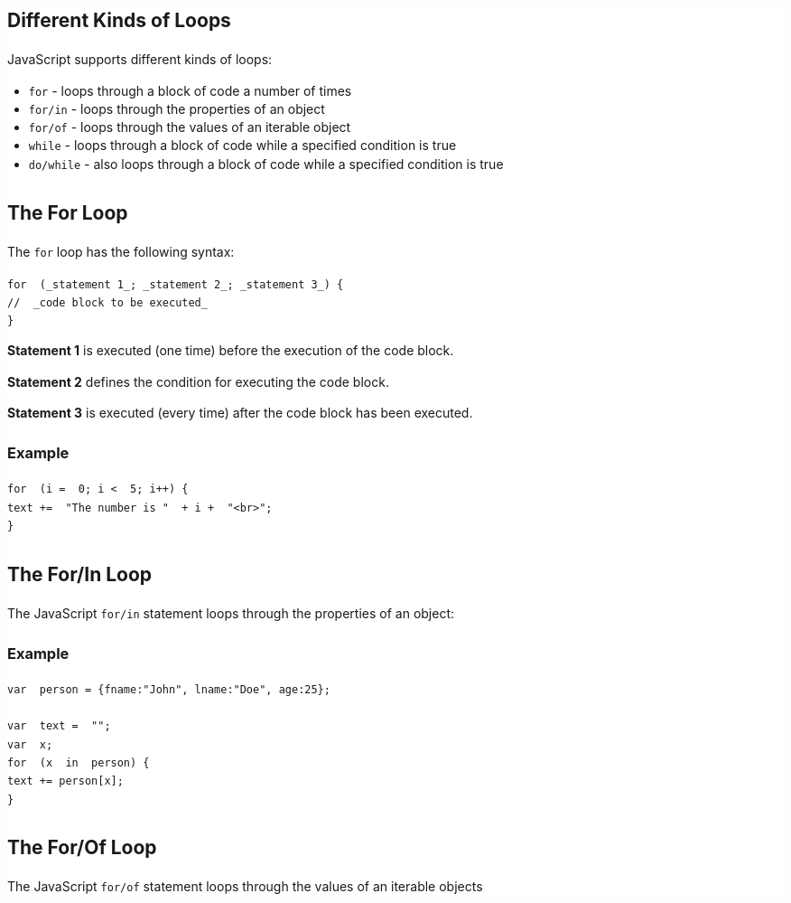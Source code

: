 ## Different Kinds of Loops

JavaScript supports different kinds of loops:

- `for` - loops through a block of code a number of times
- `for/in` - loops through the properties of an object
- `for/of` - loops through the values of an iterable object
- `while` - loops through a block of code while a specified condition is true
- `do/while` - also loops through a block of code while a specified condition is true

## The For Loop

The `for` loop has the following syntax:

```
for  (_statement 1_; _statement 2_; _statement 3_) {
//  _code block to be executed_
}
```

**Statement 1** is executed (one time) before the execution of the code block.

**Statement 2** defines the condition for executing the code block.

**Statement 3** is executed (every time) after the code block has been executed.

### Example

```
for  (i =  0; i <  5; i++) {
text +=  "The number is "  + i +  "<br>";
}
```

## The For/In Loop

The JavaScript `for/in` statement loops through the properties of an object:

### Example

```
var  person = {fname:"John", lname:"Doe", age:25};

var  text =  "";
var  x;
for  (x  in  person) {
text += person[x];
}
```

## The For/Of Loop

The JavaScript `for/of` statement loops through the values of an iterable objects
